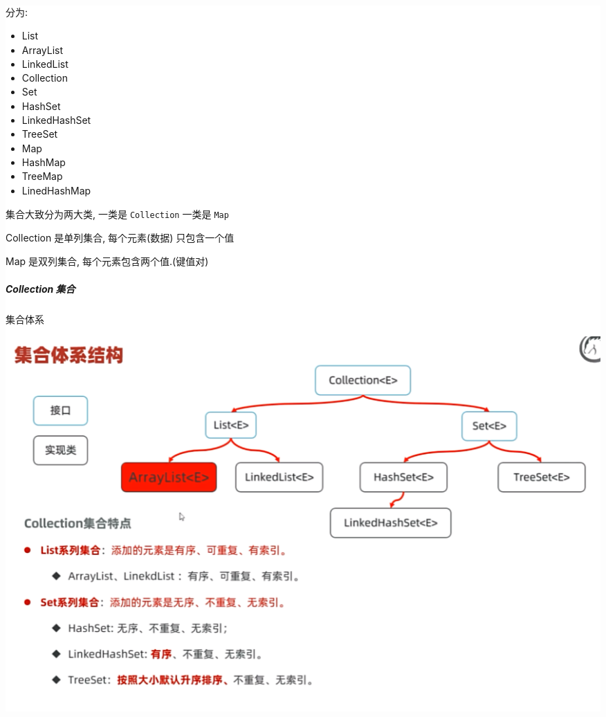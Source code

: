 分为:

- List
- ArrayList
- LinkedList
- Collection
- Set
- HashSet
- LinkedHashSet
- TreeSet
- Map
- HashMap
- TreeMap
- LinedHashMap

集合大致分为两大类, 一类是 `Collection` 一类是 `Map`

Collection 是单列集合, 每个元素(数据) 只包含一个值

Map 是双列集合, 每个元素包含两个值.(键值对)



##### Collection 集合

集合体系

 ![](java_img/集合体系框架.png)
